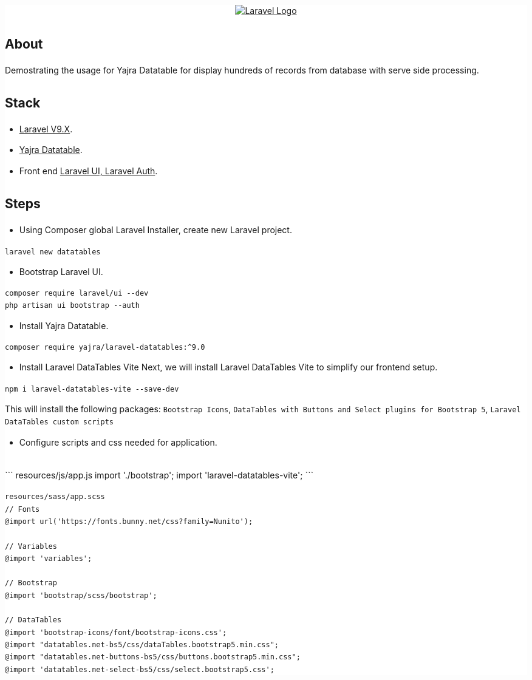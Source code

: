 <p align="center"><a href="https://laravel.com" target="_blank"><img src="https://raw.githubusercontent.com/laravel/art/master/logo-lockup/5%20SVG/2%20CMYK/1%20Full%20Color/laravel-logolockup-cmyk-red.svg" width="400" alt="Laravel Logo"></a></p>

## About

Demostrating the usage for Yajra Datatable for display hundreds of records from database with serve side processing.

## Stack

- [Laravel V9.X](https://laravel.com/docs).
- [Yajra Datatable](https://yajrabox.com/docs/laravel-datatables/10.0/quick-starter).

- Front end [Laravel UI, Laravel Auth](https://github.com/laravel/ui).


## Steps

- Using Composer global Laravel Installer, create new Laravel project.
```
laravel new datatables
```
- Bootstrap Laravel UI.
```
composer require laravel/ui --dev
php artisan ui bootstrap --auth
```
- Install Yajra Datatable.
```
composer require yajra/laravel-datatables:^9.0
```


- Install Laravel DataTables Vite
Next, we will install Laravel DataTables Vite to simplify our frontend setup.
```
npm i laravel-datatables-vite --save-dev
``` 

This will install the following packages:
 `Bootstrap Icons`, `DataTables with Buttons and Select plugins for Bootstrap 5`, `Laravel DataTables custom scripts`

- Configure scripts and css needed for application.
<br>
```
resources/js/app.js
import './bootstrap';
import 'laravel-datatables-vite';
```

```
resources/sass/app.scss
// Fonts
@import url('https://fonts.bunny.net/css?family=Nunito');
 
// Variables
@import 'variables';
 
// Bootstrap
@import 'bootstrap/scss/bootstrap';
 
// DataTables
@import 'bootstrap-icons/font/bootstrap-icons.css';
@import "datatables.net-bs5/css/dataTables.bootstrap5.min.css";
@import "datatables.net-buttons-bs5/css/buttons.bootstrap5.min.css";
@import 'datatables.net-select-bs5/css/select.bootstrap5.css';
```
